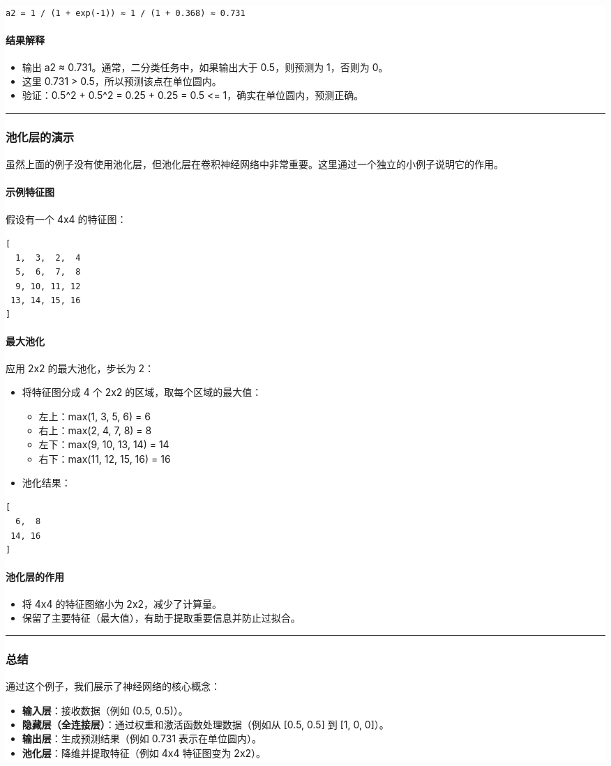 ```
a2 = 1 / (1 + exp(-1)) ≈ 1 / (1 + 0.368) ≈ 0.731
```

#### 结果解释
- 输出 a2 ≈ 0.731。通常，二分类任务中，如果输出大于 0.5，则预测为 1，否则为 0。
- 这里 0.731 > 0.5，所以预测该点在单位圆内。
- 验证：0.5^2 + 0.5^2 = 0.25 + 0.25 = 0.5 <= 1，确实在单位圆内，预测正确。

---

### 池化层的演示

虽然上面的例子没有使用池化层，但池化层在卷积神经网络中非常重要。这里通过一个独立的小例子说明它的作用。

#### 示例特征图
假设有一个 4x4 的特征图：

```
[
  1,  3,  2,  4
  5,  6,  7,  8
  9, 10, 11, 12
 13, 14, 15, 16
]
```

#### 最大池化
应用 2x2 的最大池化，步长为 2：
- 将特征图分成 4 个 2x2 的区域，取每个区域的最大值：
  - 左上：max(1, 3, 5, 6) = 6
  - 右上：max(2, 4, 7, 8) = 8
  - 左下：max(9, 10, 13, 14) = 14
  - 右下：max(11, 12, 15, 16) = 16

- 池化结果：

```
[
  6,  8
 14, 16
]
```

#### 池化层的作用
- 将 4x4 的特征图缩小为 2x2，减少了计算量。
- 保留了主要特征（最大值），有助于提取重要信息并防止过拟合。

---

### 总结

通过这个例子，我们展示了神经网络的核心概念：
- **输入层**：接收数据（例如 (0.5, 0.5)）。
- **隐藏层（全连接层）**：通过权重和激活函数处理数据（例如从 [0.5, 0.5] 到 [1, 0, 0]）。
- **输出层**：生成预测结果（例如 0.731 表示在单位圆内）。
- **池化层**：降维并提取特征（例如 4x4 特征图变为 2x2）。